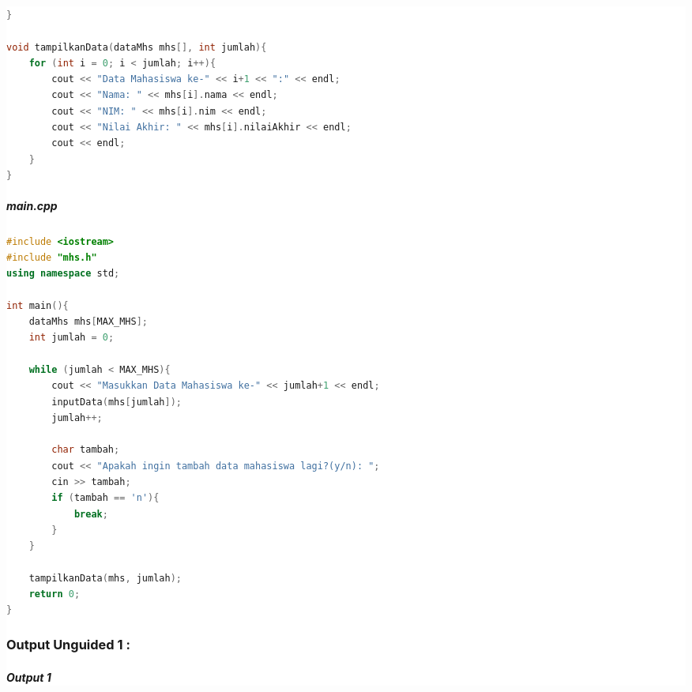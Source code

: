 ```C++
}

void tampilkanData(dataMhs mhs[], int jumlah){
    for (int i = 0; i < jumlah; i++){
        cout << "Data Mahasiswa ke-" << i+1 << ":" << endl;
        cout << "Nama: " << mhs[i].nama << endl;
        cout << "NIM: " << mhs[i].nim << endl;
        cout << "Nilai Akhir: " << mhs[i].nilaiAkhir << endl;
        cout << endl;
    }
}
```

##### main.cpp
```C++
#include <iostream>
#include "mhs.h"
using namespace std;

int main(){
    dataMhs mhs[MAX_MHS];
    int jumlah = 0;

    while (jumlah < MAX_MHS){
        cout << "Masukkan Data Mahasiswa ke-" << jumlah+1 << endl;
        inputData(mhs[jumlah]);
        jumlah++;

        char tambah;
        cout << "Apakah ingin tambah data mahasiswa lagi?(y/n): ";
        cin >> tambah;
        if (tambah == 'n'){
            break;
        }
    }

    tampilkanData(mhs, jumlah);
    return 0;    
}
```

### Output Unguided 1 :

##### Output 1
